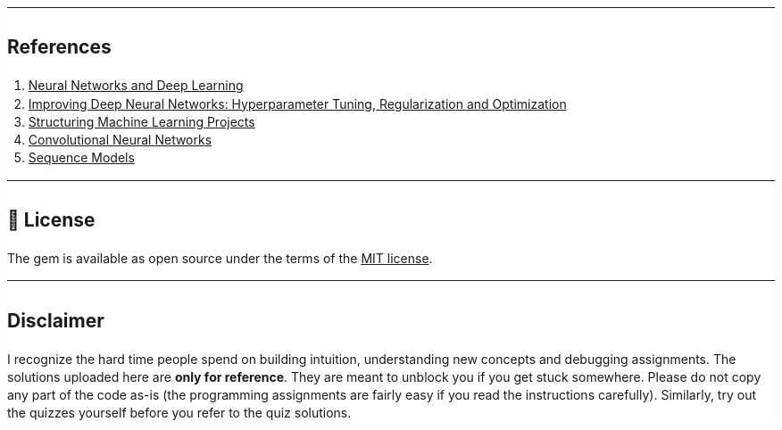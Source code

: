 --------------------------------------------------------------------------------------------------------------

## References

1. [Neural Networks and Deep Learning](https://www.coursera.org/learn/neural-networks-deep-learning?specialization=deep-learning)
2. [Improving Deep Neural Networks: Hyperparameter Tuning, Regularization and Optimization](https://www.coursera.org/learn/deep-neural-network?specialization=deep-learning)
3. [Structuring Machine Learning Projects](https://www.coursera.org/learn/machine-learning-projects?specialization=deep-learning)
4. [Convolutional Neural Networks](https://www.coursera.org/learn/convolutional-neural-networks?specialization=deep-learning)
5. [Sequence Models](https://www.coursera.org/learn/nlp-sequence-models?specialization=deep-learning)

----------------------------------------------------------------------------------------------------------------
## 📝 License
The gem is available as open source under the terms of the [MIT license](https://opensource.org/licenses/MIT).
 
-----------------------------------------------------------------------------------------------------------------
## Disclaimer
I recognize the hard time people spend on building intuition, understanding new concepts and debugging assignments. The solutions uploaded here are **only for reference**. They are meant to unblock you if you get stuck somewhere. Please do not copy any part of the code as-is (the programming assignments are fairly easy if you read the instructions carefully). Similarly, try out the quizzes yourself before you refer to the quiz solutions.
